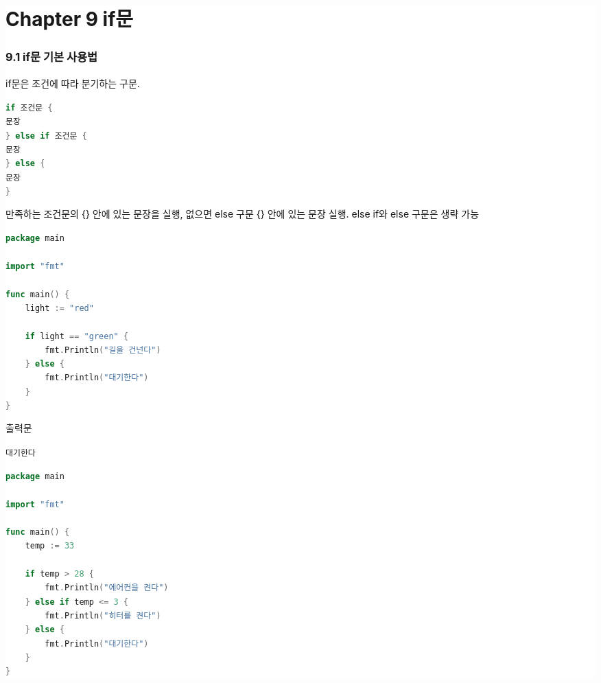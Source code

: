 # Chapter 9 if문

### 9.1 if문 기본 사용법

if문은 조건에 따라 분기하는 구문.

```go
if 조건문 {
문장
} else if 조건문 {
문장
} else {
문장
}
```

만족하는 조건문의 {} 안에 있는 문장을 실행, 없으면 else 구문 {} 안에 있는 문장 실행. else if와 else 구문은 생략 가능

```go
package main

import "fmt"

func main() {
	light := "red"

	if light == "green" {
		fmt.Println("길을 건넌다")
	} else {
		fmt.Println("대기한다")
	}
}
```

출력문

```go
대기한다
```

```go
package main

import "fmt"

func main() {
	temp := 33

	if temp > 28 {
		fmt.Println("에어컨을 켠다")
	} else if temp <= 3 {
		fmt.Println("히터를 켠다")
	} else {
		fmt.Println("대기한다")
	}
}
```
